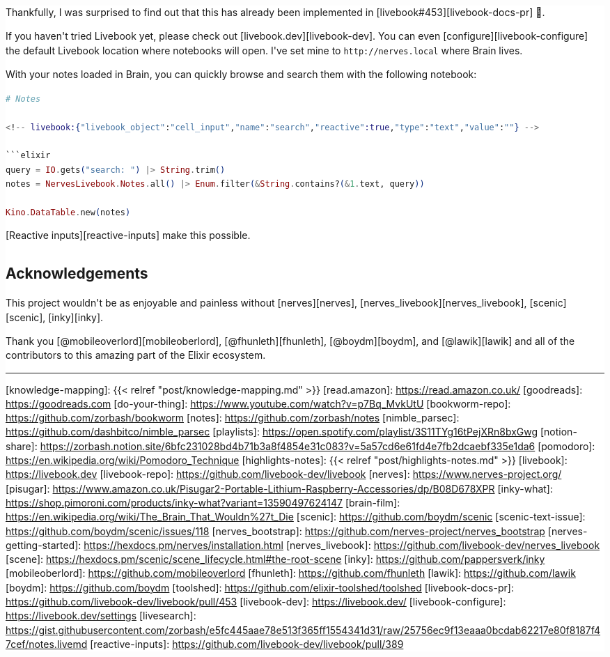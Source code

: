 Thankfully, I was surprised to find out that this has already been
implemented in [livebook#453][livebook-docs-pr] 🙌.

If you haven't tried Livebook yet, please check out [livebook.dev][livebook-dev].
You can even [configure][livebook-configure] the default Livebook location where notebooks
will open. I've set mine to `http://nerves.local` where Brain lives.

With your notes loaded in Brain, you can quickly browse and search them with the following notebook:

```elixir
# Notes

<!-- livebook:{"livebook_object":"cell_input","name":"search","reactive":true,"type":"text","value":""} -->

```elixir
query = IO.gets("search: ") |> String.trim()
notes = NervesLivebook.Notes.all() |> Enum.filter(&String.contains?(&1.text, query))

Kino.DataTable.new(notes)
```

[Reactive inputs][reactive-inputs] make this possible.

<video controls width="600">
  <source src="/images/posts/elixir_nerves_pomodoro/brain.webm"
          type="video/webm">
</video>

## Acknowledgements

This project wouldn't be as enjoyable and painless without [nerves][nerves],
[nerves_livebook][nerves_livebook], [scenic][scenic], [inky][inky].

Thank you [@mobileoverlord][mobileoberlord], [@fhunleth][fhunleth], [@boydm][boydm],
and [@lawik][lawik] and all of the contributors to this amazing part of the Elixir ecosystem.

---

[knowledge-mapping]: {{< relref "post/knowledge-mapping.md" >}}
[read.amazon]: https://read.amazon.co.uk/
[goodreads]: https://goodreads.com
[do-your-thing]: https://www.youtube.com/watch?v=p7Bq_MvkUtU
[bookworm-repo]: https://github.com/zorbash/bookworm
[notes]: https://github.com/zorbash/notes
[nimble_parsec]: https://github.com/dashbitco/nimble_parsec
[playlists]: https://open.spotify.com/playlist/3S11TYg16tPejXRn8bxGwg
[notion-share]: https://zorbash.notion.site/6bfc231028bd4b71b3a8f4854e31c083?v=5a57cd6e61fd4e7fb2dcaebf335e1da6
[pomodoro]: https://en.wikipedia.org/wiki/Pomodoro_Technique
[highlights-notes]: {{< relref "post/highlights-notes.md" >}}
[livebook]: https://livebook.dev
[livebook-repo]: https://github.com/livebook-dev/livebook
[nerves]: https://www.nerves-project.org/
[pisugar]: https://www.amazon.co.uk/Pisugar2-Portable-Lithium-Raspberry-Accessories/dp/B08D678XPR
[inky-what]: https://shop.pimoroni.com/products/inky-what?variant=13590497624147
[brain-film]: https://en.wikipedia.org/wiki/The_Brain_That_Wouldn%27t_Die
[scenic]: https://github.com/boydm/scenic
[scenic-text-issue]: https://github.com/boydm/scenic/issues/118
[nerves_bootstrap]: https://github.com/nerves-project/nerves_bootstrap
[nerves-getting-started]: https://hexdocs.pm/nerves/installation.html
[nerves_livebook]: https://github.com/livebook-dev/nerves_livebook
[scene]: https://hexdocs.pm/scenic/scene_lifecycle.html#the-root-scene
[inky]: https://github.com/pappersverk/inky
[mobileoberlord]: https://github.com/mobileoverlord
[fhunleth]: https://github.com/fhunleth
[lawik]: https://github.com/lawik
[boydm]: https://github.com/boydm
[toolshed]: https://github.com/elixir-toolshed/toolshed
[livebook-docs-pr]: https://github.com/livebook-dev/livebook/pull/453
[livebook-dev]: https://livebook.dev/
[livebook-configure]: https://livebook.dev/settings
[livesearch]: https://gist.githubusercontent.com/zorbash/e5fc445aae78e513f365ff1554341d31/raw/25756ec9f13eaaa0bcdab62217e80f8187f47cef/notes.livemd
[reactive-inputs]: https://github.com/livebook-dev/livebook/pull/389

<style>
.main-header {
  background-size: 32% auto;
}

.highlight {
  line-height: 20px;
}

.post img.img-small {
  height: 125px;
}

.post img.brain-poster {
  height: 250px;
}

.post img.scenic-preview {
  height: 300px;
}
</style>
